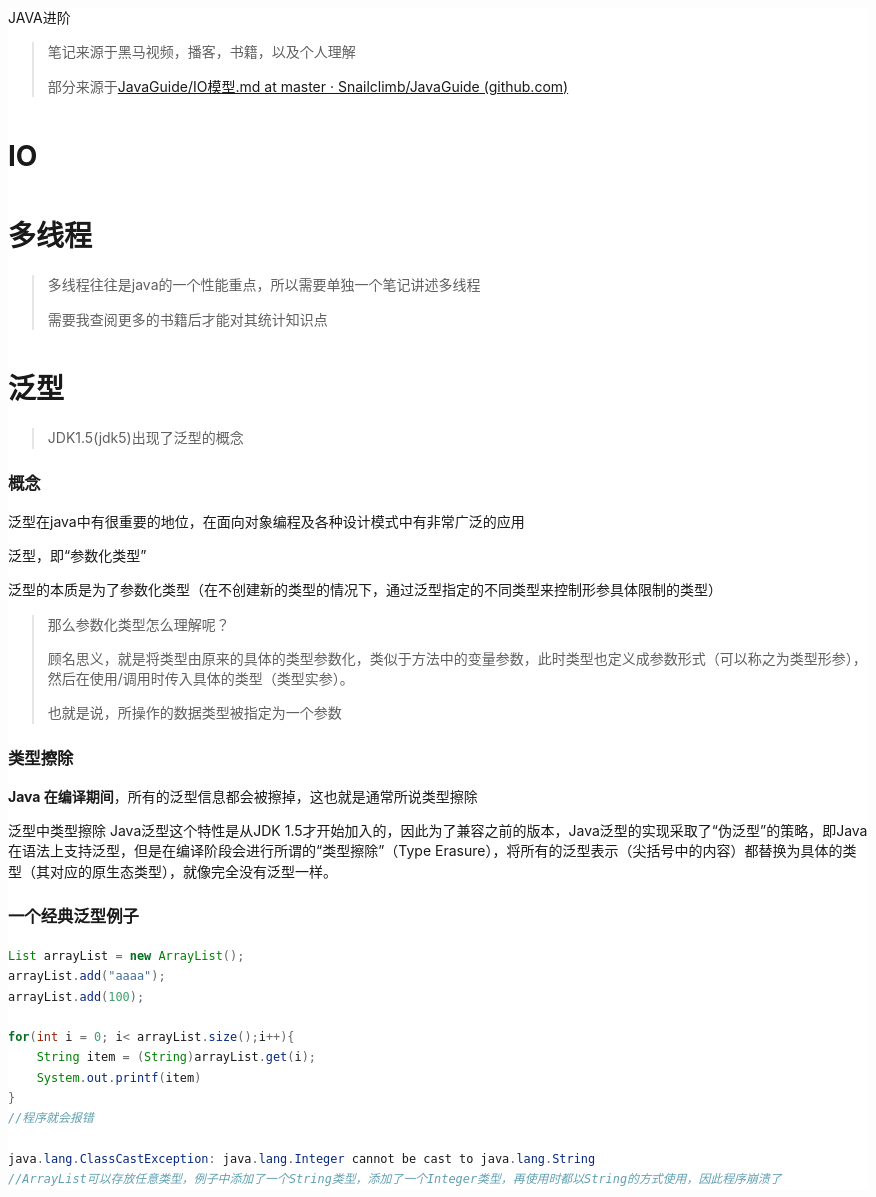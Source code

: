



JAVA进阶

> 笔记来源于黑马视频，播客，书籍，以及个人理解
>
> 部分来源于[JavaGuide/IO模型.md at master · Snailclimb/JavaGuide (github.com)](https://github.com/Snailclimb/JavaGuide/blob/master/docs/java/basis/IO模型.md)

# IO



# 多线程

> 多线程往往是java的一个性能重点，所以需要单独一个笔记讲述多线程
>
> 需要我查阅更多的书籍后才能对其统计知识点





# 泛型

> JDK1.5(jdk5)出现了泛型的概念

### 概念

泛型在java中有很重要的地位，在面向对象编程及各种设计模式中有非常广泛的应用

泛型，即“参数化类型”

泛型的本质是为了参数化类型（在不创建新的类型的情况下，通过泛型指定的不同类型来控制形参具体限制的类型）

> 那么参数化类型怎么理解呢？
>
> 顾名思义，就是将类型由原来的具体的类型参数化，类似于方法中的变量参数，此时类型也定义成参数形式（可以称之为类型形参），然后在使用/调用时传入具体的类型（类型实参）。
>
> 也就是说，所操作的数据类型被指定为一个参数



### 类型擦除

 **Java 在编译期间**，所有的泛型信息都会被擦掉，这也就是通常所说类型擦除



泛型中类型擦除 Java泛型这个特性是从JDK 1.5才开始加入的，因此为了兼容之前的版本，Java泛型的实现采取了“伪泛型”的策略，即Java在语法上支持泛型，但是在编译阶段会进行所谓的“类型擦除”（Type Erasure），将所有的泛型表示（尖括号中的内容）都替换为具体的类型（其对应的原生态类型），就像完全没有泛型一样。



### 一个经典泛型例子

```java
List arrayList = new ArrayList();
arrayList.add("aaaa");
arrayList.add(100);

for(int i = 0; i< arrayList.size();i++){
    String item = (String)arrayList.get(i);
  	System.out.printf(item)
}
//程序就会报错

java.lang.ClassCastException: java.lang.Integer cannot be cast to java.lang.String
//ArrayList可以存放任意类型，例子中添加了一个String类型，添加了一个Integer类型，再使用时都以String的方式使用，因此程序崩溃了
```
